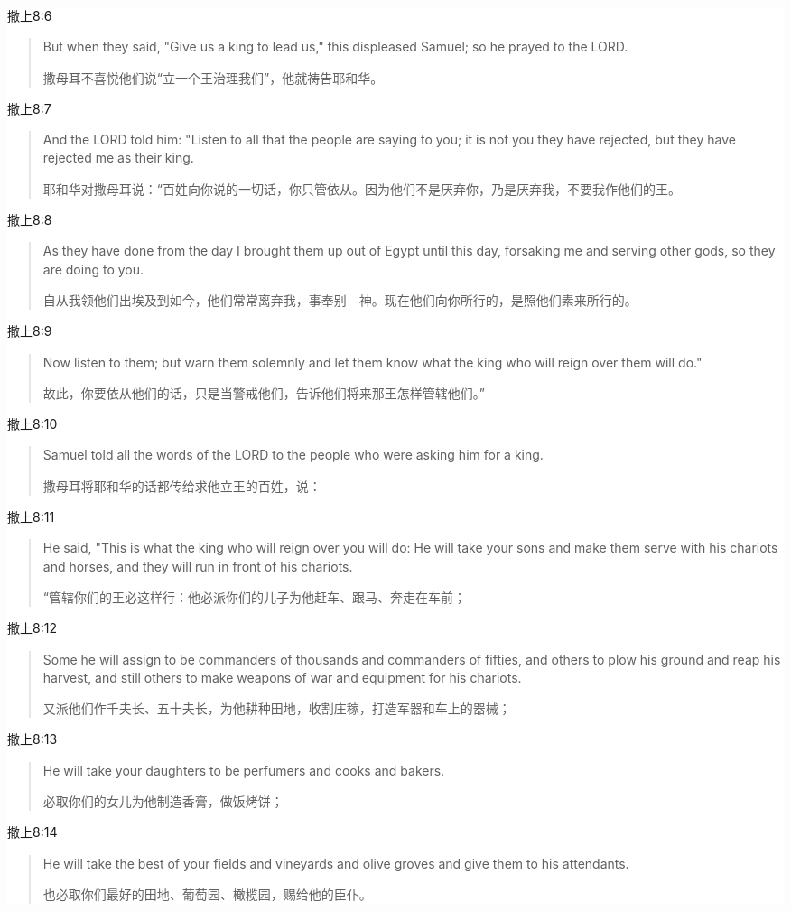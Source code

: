 
撒上8:6
> But when they said, "Give us a king to lead us," this displeased Samuel; so he prayed to the LORD.
>
> 撒母耳不喜悦他们说“立一个王治理我们”，他就祷告耶和华。


撒上8:7
> And the LORD told him: "Listen to all that the people are saying to you; it is not you they have rejected, but they have rejected me as their king.
>
> 耶和华对撒母耳说：“百姓向你说的一切话，你只管依从。因为他们不是厌弃你，乃是厌弃我，不要我作他们的王。


撒上8:8
> As they have done from the day I brought them up out of Egypt until this day, forsaking me and serving other gods, so they are doing to you.
>
> 自从我领他们出埃及到如今，他们常常离弃我，事奉别　神。现在他们向你所行的，是照他们素来所行的。


撒上8:9
> Now listen to them; but warn them solemnly and let them know what the king who will reign over them will do."
>
> 故此，你要依从他们的话，只是当警戒他们，告诉他们将来那王怎样管辖他们。”


撒上8:10
> Samuel told all the words of the LORD to the people who were asking him for a king.
>
> 撒母耳将耶和华的话都传给求他立王的百姓，说：


撒上8:11
> He said, "This is what the king who will reign over you will do: He will take your sons and make them serve with his chariots and horses, and they will run in front of his chariots.
>
> “管辖你们的王必这样行：他必派你们的儿子为他赶车、跟马、奔走在车前；


撒上8:12
> Some he will assign to be commanders of thousands and commanders of fifties, and others to plow his ground and reap his harvest, and still others to make weapons of war and equipment for his chariots.
>
> 又派他们作千夫长、五十夫长，为他耕种田地，收割庄稼，打造军器和车上的器械；


撒上8:13
> He will take your daughters to be perfumers and cooks and bakers.
>
> 必取你们的女儿为他制造香膏，做饭烤饼；


撒上8:14
> He will take the best of your fields and vineyards and olive groves and give them to his attendants.
>
> 也必取你们最好的田地、葡萄园、橄榄园，赐给他的臣仆。
